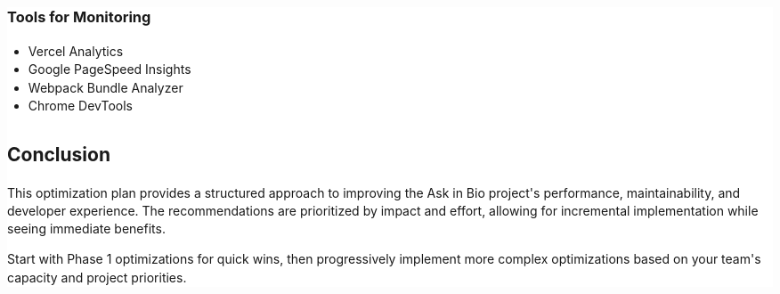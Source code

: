 ### Tools for Monitoring
- Vercel Analytics
- Google PageSpeed Insights
- Webpack Bundle Analyzer
- Chrome DevTools

## Conclusion

This optimization plan provides a structured approach to improving the Ask in Bio project's performance, maintainability, and developer experience. The recommendations are prioritized by impact and effort, allowing for incremental implementation while seeing immediate benefits.

Start with Phase 1 optimizations for quick wins, then progressively implement more complex optimizations based on your team's capacity and project priorities.